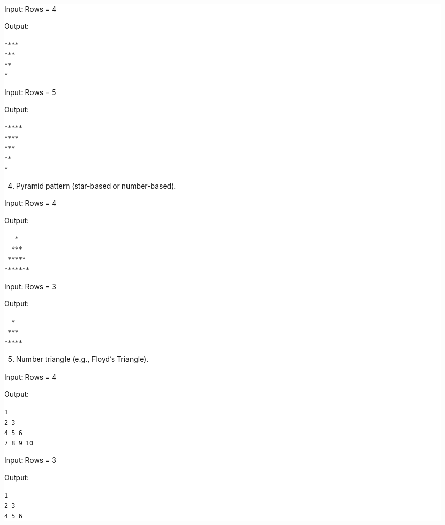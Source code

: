 Input: Rows = 4

Output:  
 ```
****
***
**
*
```

Input: Rows = 5

Output:  
 ```
*****
****
***
**
*
```
4. Pyramid pattern (star-based or number-based).

Input: Rows = 4

Output:  
```
   *
  ***
 *****
*******
```

Input: Rows = 3

Output:  
```
  *
 ***
*****
```
5. Number triangle (e.g., Floyd’s Triangle).

Input: Rows = 4

Output:  
```
1
2 3
4 5 6
7 8 9 10
```

Input: Rows = 3

Output:  
```
1
2 3
4 5 6
```

